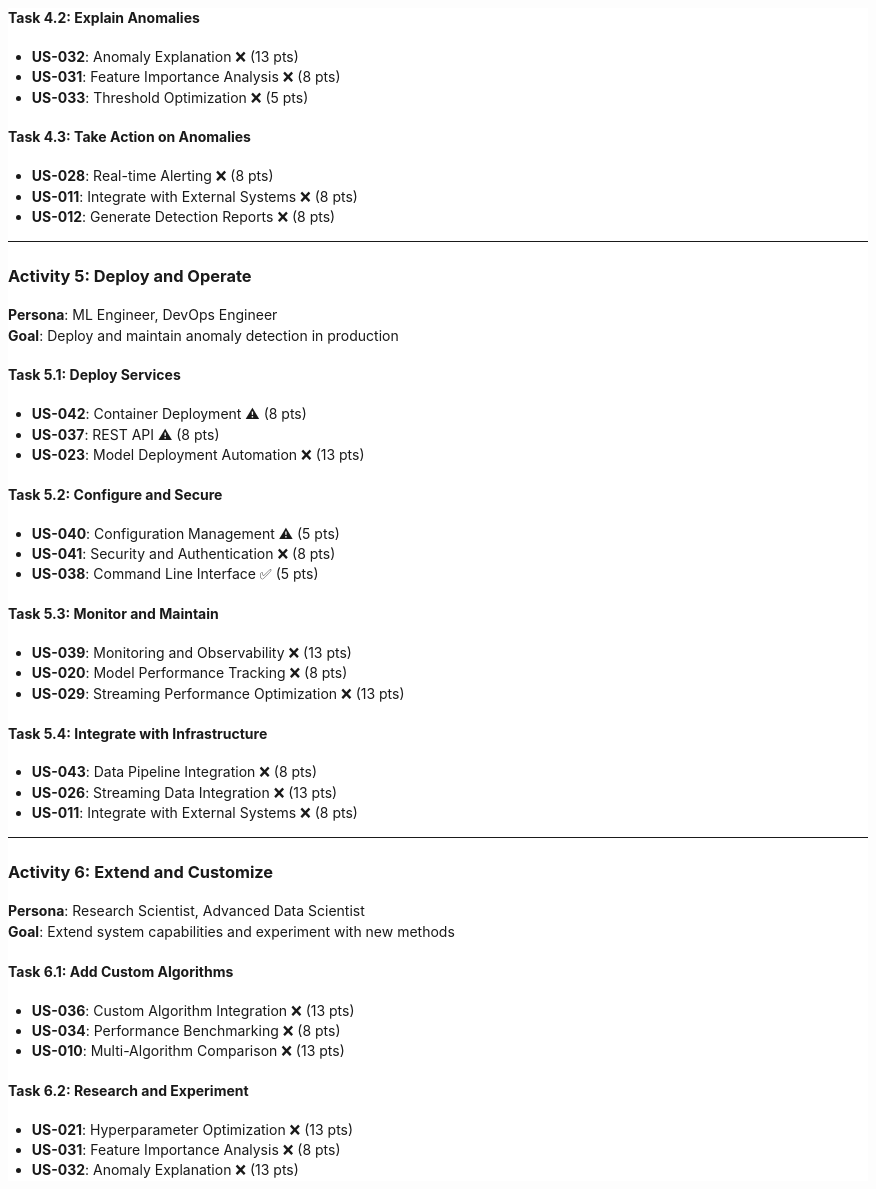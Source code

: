 #### Task 4.2: Explain Anomalies
- **US-032**: Anomaly Explanation ❌ (13 pts)
- **US-031**: Feature Importance Analysis ❌ (8 pts)
- **US-033**: Threshold Optimization ❌ (5 pts)

#### Task 4.3: Take Action on Anomalies
- **US-028**: Real-time Alerting ❌ (8 pts)
- **US-011**: Integrate with External Systems ❌ (8 pts)
- **US-012**: Generate Detection Reports ❌ (8 pts)

---

### Activity 5: Deploy and Operate
**Persona**: ML Engineer, DevOps Engineer  
**Goal**: Deploy and maintain anomaly detection in production

#### Task 5.1: Deploy Services
- **US-042**: Container Deployment ⚠️ (8 pts)
- **US-037**: REST API ⚠️ (8 pts)
- **US-023**: Model Deployment Automation ❌ (13 pts)

#### Task 5.2: Configure and Secure
- **US-040**: Configuration Management ⚠️ (5 pts)
- **US-041**: Security and Authentication ❌ (8 pts)
- **US-038**: Command Line Interface ✅ (5 pts)

#### Task 5.3: Monitor and Maintain
- **US-039**: Monitoring and Observability ❌ (13 pts)
- **US-020**: Model Performance Tracking ❌ (8 pts)
- **US-029**: Streaming Performance Optimization ❌ (13 pts)

#### Task 5.4: Integrate with Infrastructure
- **US-043**: Data Pipeline Integration ❌ (8 pts)
- **US-026**: Streaming Data Integration ❌ (13 pts)
- **US-011**: Integrate with External Systems ❌ (8 pts)

---

### Activity 6: Extend and Customize
**Persona**: Research Scientist, Advanced Data Scientist  
**Goal**: Extend system capabilities and experiment with new methods

#### Task 6.1: Add Custom Algorithms
- **US-036**: Custom Algorithm Integration ❌ (13 pts)
- **US-034**: Performance Benchmarking ❌ (8 pts)
- **US-010**: Multi-Algorithm Comparison ❌ (13 pts)

#### Task 6.2: Research and Experiment
- **US-021**: Hyperparameter Optimization ❌ (13 pts)
- **US-031**: Feature Importance Analysis ❌ (8 pts)
- **US-032**: Anomaly Explanation ❌ (13 pts)
